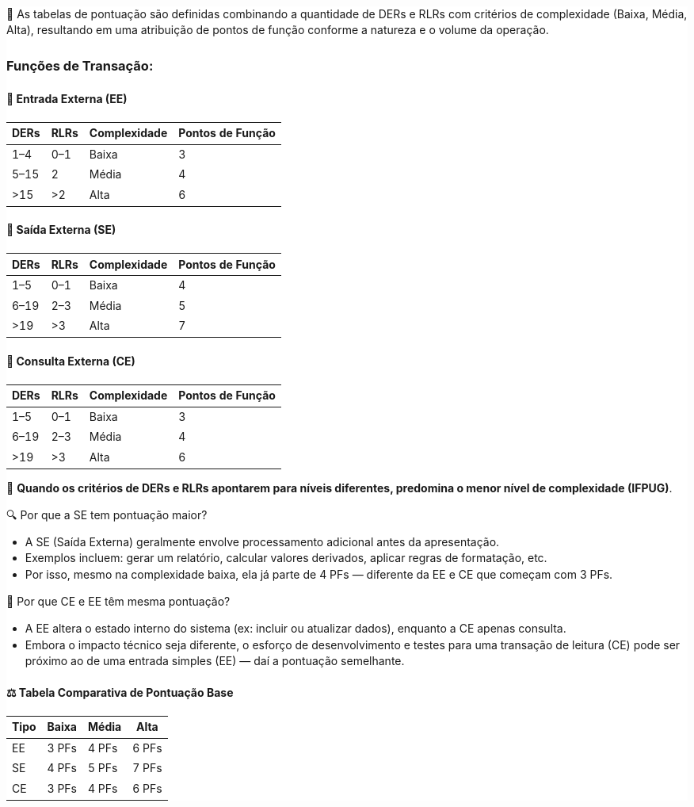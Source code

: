 📌 As tabelas de pontuação são definidas combinando a quantidade de DERs e RLRs com critérios de complexidade (Baixa, Média, Alta), resultando em uma atribuição de pontos de função conforme a natureza e o volume da operação.

### Funções de Transação:

#### 🔷 Entrada Externa (EE)
| DERs   | RLRs | Complexidade | Pontos de Função |
|--------|------|--------------|------------------|
| 1–4    | 0–1  | Baixa        | 3                |
| 5–15   | 2    | Média        | 4                |
| >15    | >2   | Alta         | 6                |

#### 🔷 Saída Externa (SE)
| DERs   | RLRs | Complexidade | Pontos de Função |
|--------|------|--------------|------------------|
| 1–5    | 0–1  | Baixa        | 4                |
| 6–19   | 2–3  | Média        | 5                |
| >19    | >3   | Alta         | 7                |

#### 🔷 Consulta Externa (CE)
| DERs   | RLRs | Complexidade | Pontos de Função |
|--------|------|--------------|------------------|
| 1–5    | 0–1  | Baixa        | 3                |
| 6–19   | 2–3  | Média        | 4                |
| >19    | >3   | Alta         | 6                |

📌 **Quando os critérios de DERs e RLRs apontarem para níveis diferentes, predomina o menor nível de complexidade (IFPUG)**.

🔍 Por que a SE tem pontuação maior?
- A SE (Saída Externa) geralmente envolve processamento adicional antes da apresentação.
- Exemplos incluem: gerar um relatório, calcular valores derivados, aplicar regras de formatação, etc.
- Por isso, mesmo na complexidade baixa, ela já parte de 4 PFs — diferente da EE e CE que começam com 3 PFs.

📎 Por que CE e EE têm mesma pontuação?
- A EE altera o estado interno do sistema (ex: incluir ou atualizar dados), enquanto a CE apenas consulta.
- Embora o impacto técnico seja diferente, o esforço de desenvolvimento e testes para uma transação de leitura (CE) pode ser próximo ao de uma entrada simples (EE) — daí a pontuação semelhante.

#### ⚖️ Tabela Comparativa de Pontuação Base
| Tipo | Baixa | Média | Alta |
|------|-------|-------|------|
| EE   | 3 PFs | 4 PFs | 6 PFs |
| SE   | 4 PFs | 5 PFs | 7 PFs |
| CE   | 3 PFs | 4 PFs | 6 PFs |
